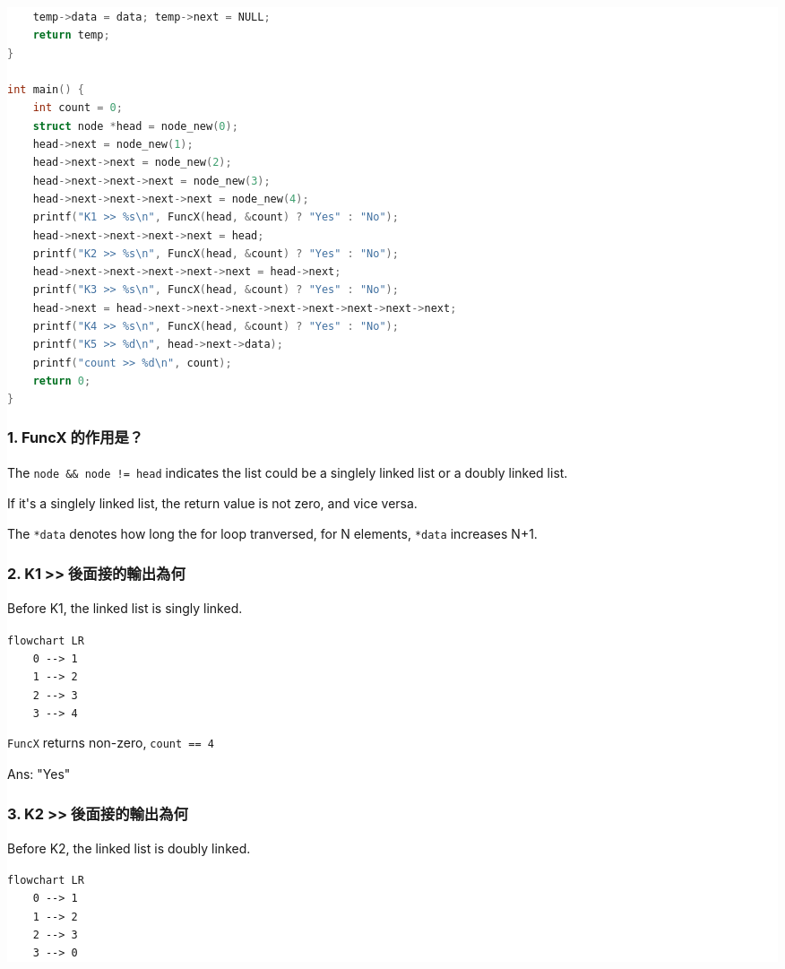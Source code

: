 ```c
    temp->data = data; temp->next = NULL;
    return temp;
}

int main() {
    int count = 0;
    struct node *head = node_new(0);
    head->next = node_new(1);
    head->next->next = node_new(2);
    head->next->next->next = node_new(3);
    head->next->next->next->next = node_new(4);
    printf("K1 >> %s\n", FuncX(head, &count) ? "Yes" : "No");
    head->next->next->next->next = head;
    printf("K2 >> %s\n", FuncX(head, &count) ? "Yes" : "No");
    head->next->next->next->next->next = head->next;
    printf("K3 >> %s\n", FuncX(head, &count) ? "Yes" : "No");
    head->next = head->next->next->next->next->next->next->next->next;
    printf("K4 >> %s\n", FuncX(head, &count) ? "Yes" : "No");
    printf("K5 >> %d\n", head->next->data);
    printf("count >> %d\n", count);
    return 0;
}
```

### 1. FuncX 的作用是？

The `node && node != head` indicates the list could be a singlely linked list or a doubly linked list.

If it's a singlely linked list, the return value is not zero, and vice versa.

The `*data` denotes how long the for loop tranversed, for N elements, `*data` increases N+1.

### 2. K1 >> 後面接的輸出為何

Before K1, the linked list is singly linked.

```mermaid
flowchart LR
    0 --> 1
    1 --> 2
    2 --> 3
    3 --> 4
```

`FuncX` returns non-zero, `count == 4`

Ans: "Yes"

### 3. K2 >> 後面接的輸出為何

Before K2, the linked list is doubly linked.

```mermaid
flowchart LR
    0 --> 1
    1 --> 2
    2 --> 3
    3 --> 0
```
